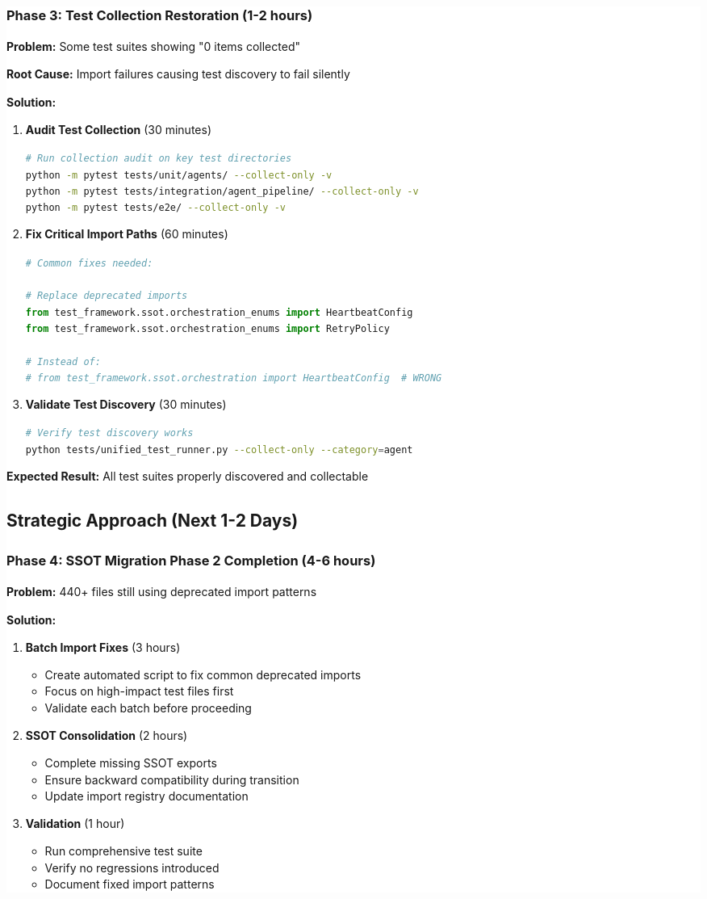 ### Phase 3: Test Collection Restoration (1-2 hours)

**Problem:** Some test suites showing "0 items collected"

**Root Cause:** Import failures causing test discovery to fail silently

**Solution:**

1. **Audit Test Collection** (30 minutes)
   ```bash
   # Run collection audit on key test directories
   python -m pytest tests/unit/agents/ --collect-only -v
   python -m pytest tests/integration/agent_pipeline/ --collect-only -v
   python -m pytest tests/e2e/ --collect-only -v
   ```

2. **Fix Critical Import Paths** (60 minutes)
   ```python
   # Common fixes needed:

   # Replace deprecated imports
   from test_framework.ssot.orchestration_enums import HeartbeatConfig
   from test_framework.ssot.orchestration_enums import RetryPolicy

   # Instead of:
   # from test_framework.ssot.orchestration import HeartbeatConfig  # WRONG
   ```

3. **Validate Test Discovery** (30 minutes)
   ```bash
   # Verify test discovery works
   python tests/unified_test_runner.py --collect-only --category=agent
   ```

**Expected Result:** All test suites properly discovered and collectable

## Strategic Approach (Next 1-2 Days)

### Phase 4: SSOT Migration Phase 2 Completion (4-6 hours)

**Problem:** 440+ files still using deprecated import patterns

**Solution:**

1. **Batch Import Fixes** (3 hours)
   - Create automated script to fix common deprecated imports
   - Focus on high-impact test files first
   - Validate each batch before proceeding

2. **SSOT Consolidation** (2 hours)
   - Complete missing SSOT exports
   - Ensure backward compatibility during transition
   - Update import registry documentation

3. **Validation** (1 hour)
   - Run comprehensive test suite
   - Verify no regressions introduced
   - Document fixed import patterns
